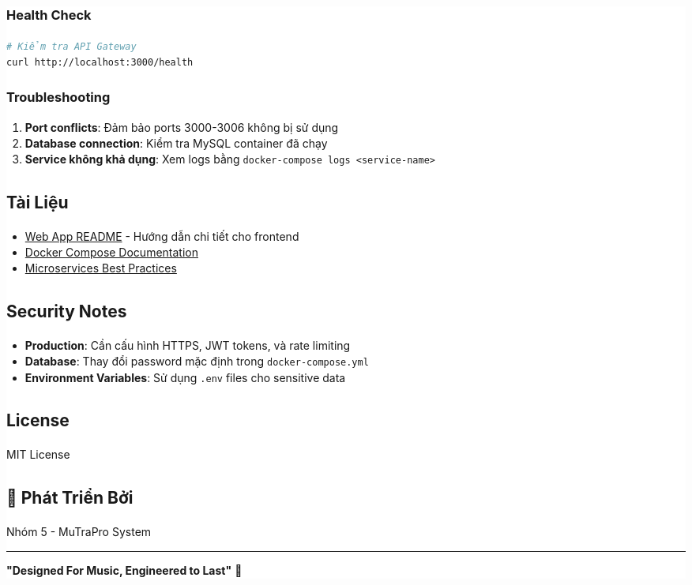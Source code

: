 ### Health Check
```bash
# Kiểm tra API Gateway
curl http://localhost:3000/health
```

### Troubleshooting

1. **Port conflicts**: Đảm bảo ports 3000-3006 không bị sử dụng
2. **Database connection**: Kiểm tra MySQL container đã chạy
3. **Service không khả dụng**: Xem logs bằng `docker-compose logs <service-name>`

##  Tài Liệu

- [Web App README](./web-app/README.md) - Hướng dẫn chi tiết cho frontend
- [Docker Compose Documentation](https://docs.docker.com/compose/)
- [Microservices Best Practices](https://microservices.io/)

##  Security Notes

- **Production**: Cần cấu hình HTTPS, JWT tokens, và rate limiting
- **Database**: Thay đổi password mặc định trong `docker-compose.yml`
- **Environment Variables**: Sử dụng `.env` files cho sensitive data

##  License

MIT License

## 👨 Phát Triển Bởi

Nhóm 5 - MuTraPro System

---

**"Designed For Music, Engineered to Last"** 🎵

